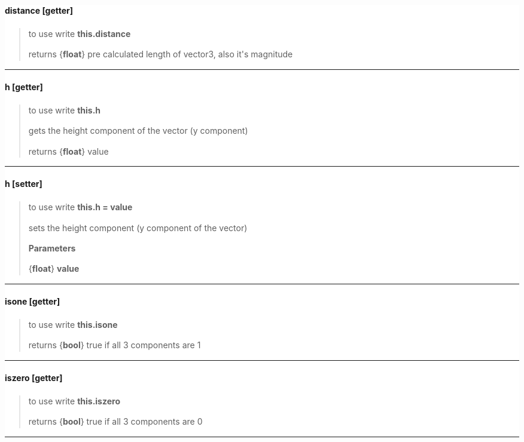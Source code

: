 
#### distance [getter]
> to use write **this.distance**
> 
> 
> returns {**float**} pre calculated length of vector3, also it's magnitude
> 
> 

---

#### h [getter]
> to use write **this.h**
> 
> gets the height component of the vector (y component)
> 
> 
> returns {**float**} value
> 
> 

---

#### h [setter]
> to use write **this.h = value**
> 
> sets the height component (y component of the vector)
> 
> 
> **Parameters**
> 
> {**float**} **value** 
> 
> 

---

#### isone [getter]
> to use write **this.isone**
> 
> 
> returns {**bool**} true if all 3 components are 1
> 
> 

---

#### iszero [getter]
> to use write **this.iszero**
> 
> 
> returns {**bool**} true if all 3 components are 0
> 
> 

---